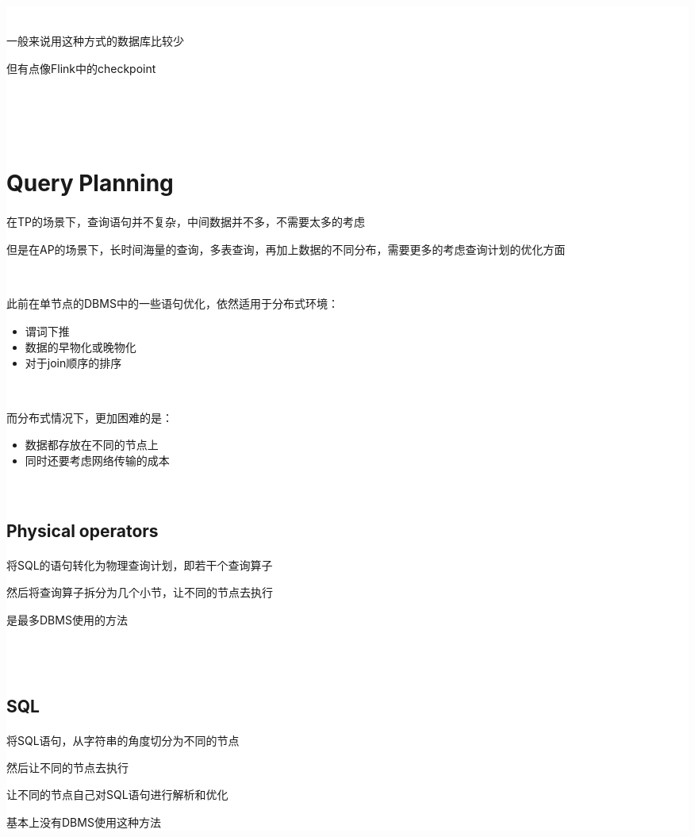 <br/>

一般来说用这种方式的数据库比较少

但有点像Flink中的checkpoint

<br/>

<br/>

<br/>

# Query Planning

在TP的场景下，查询语句并不复杂，中间数据并不多，不需要太多的考虑

但是在AP的场景下，长时间海量的查询，多表查询，再加上数据的不同分布，需要更多的考虑查询计划的优化方面

<br/>

此前在单节点的DBMS中的一些语句优化，依然适用于分布式环境：

- 谓词下推
- 数据的早物化或晚物化
- 对于join顺序的排序

<br/>

而分布式情况下，更加困难的是：

- 数据都存放在不同的节点上
- 同时还要考虑网络传输的成本

<br/>

## Physical operators

将SQL的语句转化为物理查询计划，即若干个查询算子

然后将查询算子拆分为几个小节，让不同的节点去执行

是最多DBMS使用的方法

<br/>

<br/>

## SQL

将SQL语句，从字符串的角度切分为不同的节点

然后让不同的节点去执行

让不同的节点自己对SQL语句进行解析和优化

基本上没有DBMS使用这种方法
